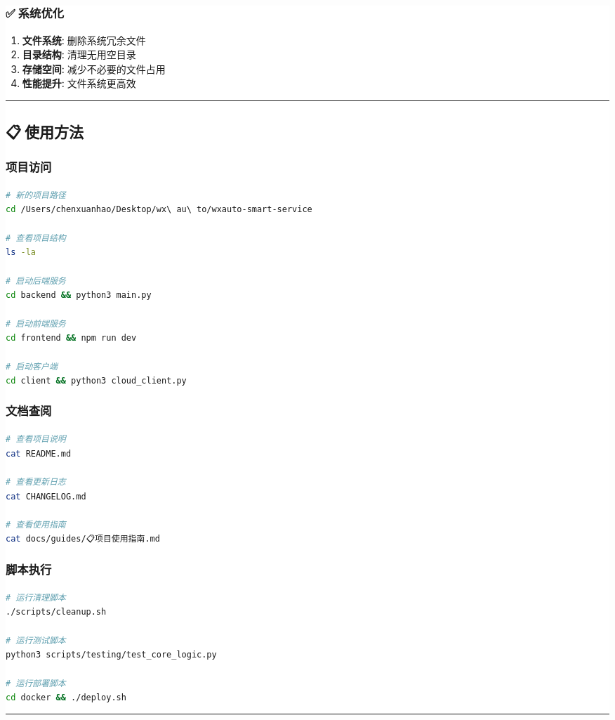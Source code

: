 ### ✅ **系统优化**
1. **文件系统**: 删除系统冗余文件
2. **目录结构**: 清理无用空目录
3. **存储空间**: 减少不必要的文件占用
4. **性能提升**: 文件系统更高效

---

## 📋 **使用方法**

### **项目访问**
```bash
# 新的项目路径
cd /Users/chenxuanhao/Desktop/wx\ au\ to/wxauto-smart-service

# 查看项目结构
ls -la

# 启动后端服务
cd backend && python3 main.py

# 启动前端服务
cd frontend && npm run dev

# 启动客户端
cd client && python3 cloud_client.py
```

### **文档查阅**
```bash
# 查看项目说明
cat README.md

# 查看更新日志
cat CHANGELOG.md

# 查看使用指南
cat docs/guides/📋项目使用指南.md
```

### **脚本执行**
```bash
# 运行清理脚本
./scripts/cleanup.sh

# 运行测试脚本
python3 scripts/testing/test_core_logic.py

# 运行部署脚本
cd docker && ./deploy.sh
```

---